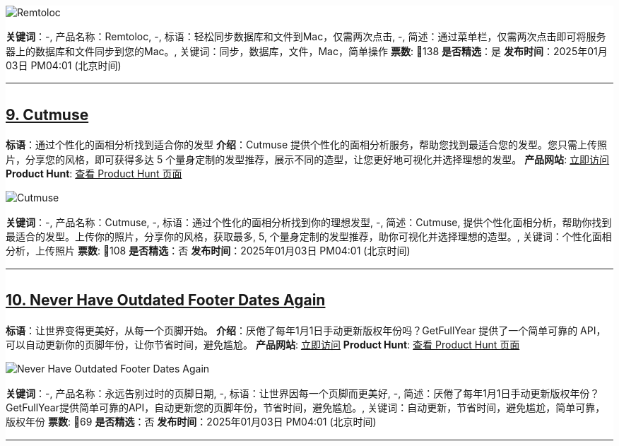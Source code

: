 ![Remtoloc](https://ph-files.imgix.net/2379e6fa-4a7d-439a-b7a5-d8c8a072b11f.png?auto=format&fit=crop&frame=1&h=512&w=1024)

**关键词**：-, 产品名称：Remtoloc, -, 标语：轻松同步数据库和文件到Mac，仅需两次点击, -, 简述：通过菜单栏，仅需两次点击即可将服务器上的数据库和文件同步到您的Mac。, 关键词：同步，数据库，文件，Mac，简单操作
**票数**: 🔺138
**是否精选**：是
**发布时间**：2025年01月03日 PM04:01 (北京时间)

---

## [9. Cutmuse](https://www.producthunt.com/posts/cutmuse?utm_campaign=producthunt-api&utm_medium=api-v2&utm_source=Application%3A+nextauth+%28ID%3A+151633%29)
**标语**：通过个性化的面相分析找到适合你的发型
**介绍**：Cutmuse 提供个性化的面相分析服务，帮助您找到最适合您的发型。您只需上传照片，分享您的风格，即可获得多达 5 个量身定制的发型推荐，展示不同的造型，让您更好地可视化并选择理想的发型。
**产品网站**: [立即访问](https://www.producthunt.com/r/CGTYW7IXYYKLZP?utm_campaign=producthunt-api&utm_medium=api-v2&utm_source=Application%3A+nextauth+%28ID%3A+151633%29)
**Product Hunt**: [查看 Product Hunt 页面](https://www.producthunt.com/posts/cutmuse?utm_campaign=producthunt-api&utm_medium=api-v2&utm_source=Application%3A+nextauth+%28ID%3A+151633%29)

![Cutmuse](https://ph-files.imgix.net/8e75146d-11c5-487e-9e02-82e5f6fa67d3.jpeg?auto=format&fit=crop&frame=1&h=512&w=1024)

**关键词**：-, 产品名称：Cutmuse, -, 标语：通过个性化的面相分析找到你的理想发型, -, 简述：Cutmuse, 提供个性化面相分析，帮助你找到最适合的发型。上传你的照片，分享你的风格，获取最多, 5, 个量身定制的发型推荐，助你可视化并选择理想的造型。, 关键词：个性化面相分析，上传照片
**票数**: 🔺108
**是否精选**：否
**发布时间**：2025年01月03日 PM04:01 (北京时间)

---

## [10. Never Have Outdated Footer Dates Again](https://www.producthunt.com/posts/never-have-outdated-footer-dates-again?utm_campaign=producthunt-api&utm_medium=api-v2&utm_source=Application%3A+nextauth+%28ID%3A+151633%29)
**标语**：让世界变得更美好，从每一个页脚开始。
**介绍**：厌倦了每年1月1日手动更新版权年份吗？GetFullYear 提供了一个简单可靠的 API，可以自动更新你的页脚年份，让你节省时间，避免尴尬。
**产品网站**: [立即访问](https://www.producthunt.com/r/TLPSKVOPSQCJCI?utm_campaign=producthunt-api&utm_medium=api-v2&utm_source=Application%3A+nextauth+%28ID%3A+151633%29)
**Product Hunt**: [查看 Product Hunt 页面](https://www.producthunt.com/posts/never-have-outdated-footer-dates-again?utm_campaign=producthunt-api&utm_medium=api-v2&utm_source=Application%3A+nextauth+%28ID%3A+151633%29)

![Never Have Outdated Footer Dates Again](https://ph-files.imgix.net/c2d536e0-3725-40e6-96ed-9d145227a13c.png?auto=format&fit=crop&frame=1&h=512&w=1024)

**关键词**：-, 产品名称：永远告别过时的页脚日期, -, 标语：让世界因每一个页脚而更美好, -, 简述：厌倦了每年1月1日手动更新版权年份？GetFullYear提供简单可靠的API，自动更新您的页脚年份，节省时间，避免尴尬。, 关键词：自动更新，节省时间，避免尴尬，简单可靠，版权年份
**票数**: 🔺69
**是否精选**：否
**发布时间**：2025年01月03日 PM04:01 (北京时间)

---
